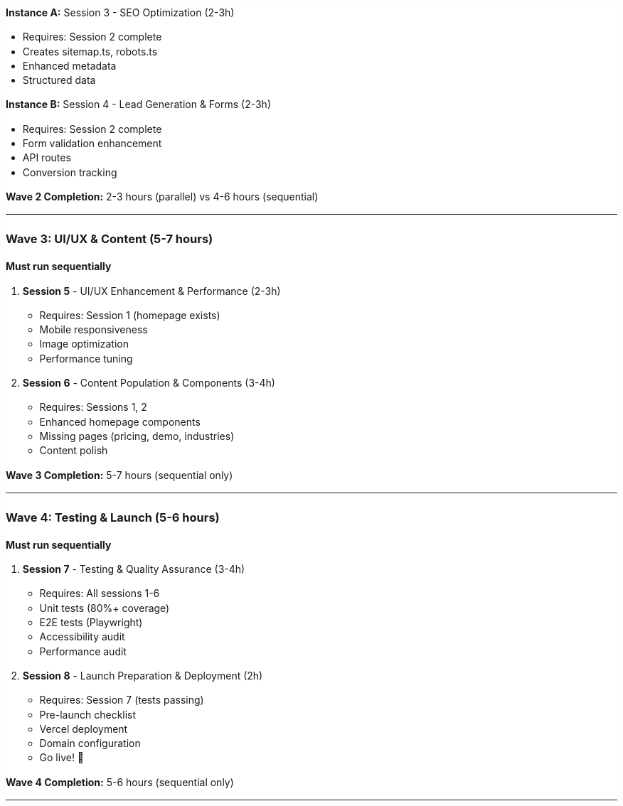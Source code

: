 **Instance A:** Session 3 - SEO Optimization (2-3h)
- Requires: Session 2 complete
- Creates sitemap.ts, robots.ts
- Enhanced metadata
- Structured data

**Instance B:** Session 4 - Lead Generation & Forms (2-3h)
- Requires: Session 2 complete
- Form validation enhancement
- API routes
- Conversion tracking

**Wave 2 Completion:** 2-3 hours (parallel) vs 4-6 hours (sequential)

---

### Wave 3: UI/UX & Content (5-7 hours)
**Must run sequentially**

1. **Session 5** - UI/UX Enhancement & Performance (2-3h)
   - Requires: Session 1 (homepage exists)
   - Mobile responsiveness
   - Image optimization
   - Performance tuning

2. **Session 6** - Content Population & Components (3-4h)
   - Requires: Sessions 1, 2
   - Enhanced homepage components
   - Missing pages (pricing, demo, industries)
   - Content polish

**Wave 3 Completion:** 5-7 hours (sequential only)

---

### Wave 4: Testing & Launch (5-6 hours)
**Must run sequentially**

1. **Session 7** - Testing & Quality Assurance (3-4h)
   - Requires: All sessions 1-6
   - Unit tests (80%+ coverage)
   - E2E tests (Playwright)
   - Accessibility audit
   - Performance audit

2. **Session 8** - Launch Preparation & Deployment (2h)
   - Requires: Session 7 (tests passing)
   - Pre-launch checklist
   - Vercel deployment
   - Domain configuration
   - Go live! 🚀

**Wave 4 Completion:** 5-6 hours (sequential only)

---
